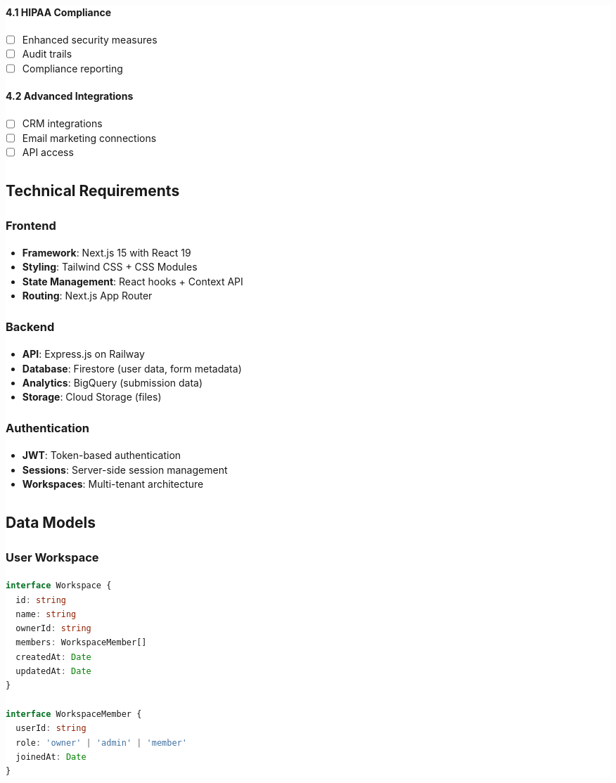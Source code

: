 #### 4.1 HIPAA Compliance
- [ ] Enhanced security measures
- [ ] Audit trails
- [ ] Compliance reporting

#### 4.2 Advanced Integrations
- [ ] CRM integrations
- [ ] Email marketing connections
- [ ] API access

## Technical Requirements

### Frontend
- **Framework**: Next.js 15 with React 19
- **Styling**: Tailwind CSS + CSS Modules
- **State Management**: React hooks + Context API
- **Routing**: Next.js App Router

### Backend
- **API**: Express.js on Railway
- **Database**: Firestore (user data, form metadata)
- **Analytics**: BigQuery (submission data)
- **Storage**: Cloud Storage (files)

### Authentication
- **JWT**: Token-based authentication
- **Sessions**: Server-side session management
- **Workspaces**: Multi-tenant architecture

## Data Models

### User Workspace
```typescript
interface Workspace {
  id: string
  name: string
  ownerId: string
  members: WorkspaceMember[]
  createdAt: Date
  updatedAt: Date
}

interface WorkspaceMember {
  userId: string
  role: 'owner' | 'admin' | 'member'
  joinedAt: Date
}
```
